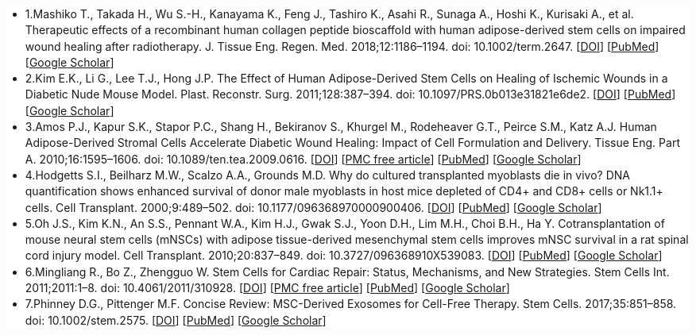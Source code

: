   * 1.Mashiko T., Takada H., Wu S.-H., Kanayama K., Feng J., Tashiro K., Asahi R., Sunaga A., Hoshi K., Kurisaki A., et al. Therapeutic effects of a recombinant human collagen peptide bioscaffold with human adipose-derived stem cells on impaired wound healing after radiotherapy. J. Tissue Eng. Regen. Med. 2018;12:1186–1194. doi: 10.1002/term.2647. [[DOI](https://doi.org/10.1002/term.2647)] [[PubMed](https://pubmed.ncbi.nlm.nih.gov/29377539/)] [[Google Scholar](https://scholar.google.com/scholar_lookup?journal=J.%20Tissue%20Eng.%20Regen.%20Med.&title=Therapeutic%20effects%20of%20a%20recombinant%20human%20collagen%20peptide%20bioscaffold%20with%20human%20adipose-derived%20stem%20cells%20on%20impaired%20wound%20healing%20after%20radiotherapy&author=T.%20Mashiko&author=H.%20Takada&author=S.-H.%20Wu&author=K.%20Kanayama&author=J.%20Feng&volume=12&publication_year=2018&pages=1186-1194&pmid=29377539&doi=10.1002/term.2647&)]
  * 2.Kim E.K., Li G., Lee T.J., Hong J.P. The Effect of Human Adipose-Derived Stem Cells on Healing of Ischemic Wounds in a Diabetic Nude Mouse Model. Plast. Reconstr. Surg. 2011;128:387–394. doi: 10.1097/PRS.0b013e31821e6de2. [[DOI](https://doi.org/10.1097/PRS.0b013e31821e6de2)] [[PubMed](https://pubmed.ncbi.nlm.nih.gov/21788830/)] [[Google Scholar](https://scholar.google.com/scholar_lookup?journal=Plast.%20Reconstr.%20Surg.&title=The%20Effect%20of%20Human%20Adipose-Derived%20Stem%20Cells%20on%20Healing%20of%20Ischemic%20Wounds%20in%20a%20Diabetic%20Nude%20Mouse%20Model&author=E.K.%20Kim&author=G.%20Li&author=T.J.%20Lee&author=J.P.%20Hong&volume=128&publication_year=2011&pages=387-394&pmid=21788830&doi=10.1097/PRS.0b013e31821e6de2&)]
  * 3.Amos P.J., Kapur S.K., Stapor P.C., Shang H., Bekiranov S., Khurgel M., Rodeheaver G.T., Peirce S.M., Katz A.J. Human Adipose-Derived Stromal Cells Accelerate Diabetic Wound Healing: Impact of Cell Formulation and Delivery. Tissue Eng. Part A. 2010;16:1595–1606. doi: 10.1089/ten.tea.2009.0616. [[DOI](https://doi.org/10.1089/ten.tea.2009.0616)] [[PMC free article](/articles/PMC2952117/)] [[PubMed](https://pubmed.ncbi.nlm.nih.gov/20038211/)] [[Google Scholar](https://scholar.google.com/scholar_lookup?journal=Tissue%20Eng.%20Part%20A&title=Human%20Adipose-Derived%20Stromal%20Cells%20Accelerate%20Diabetic%20Wound%20Healing:%20Impact%20of%20Cell%20Formulation%20and%20Delivery&author=P.J.%20Amos&author=S.K.%20Kapur&author=P.C.%20Stapor&author=H.%20Shang&author=S.%20Bekiranov&volume=16&publication_year=2010&pages=1595-1606&pmid=20038211&doi=10.1089/ten.tea.2009.0616&)]
  * 4.Hodgetts S.I., Beilharz M.W., Scalzo A.A., Grounds M.D. Why do cultured transplanted myoblasts die in vivo? DNA quantification shows enhanced survival of donor male myoblasts in host mice depleted of CD4+ and CD8+ cells or Nk1.1+ cells. Cell Transplant. 2000;9:489–502. doi: 10.1177/096368970000900406. [[DOI](https://doi.org/10.1177/096368970000900406)] [[PubMed](https://pubmed.ncbi.nlm.nih.gov/11038066/)] [[Google Scholar](https://scholar.google.com/scholar_lookup?journal=Cell%20Transplant.&title=Why%20do%20cultured%20transplanted%20myoblasts%20die%20in%20vivo?%20DNA%20quantification%20shows%20enhanced%20survival%20of%20donor%20male%20myoblasts%20in%20host%20mice%20depleted%20of%20CD4+%20and%20CD8+%20cells%20or%20Nk1.1+%20cells&author=S.I.%20Hodgetts&author=M.W.%20Beilharz&author=A.A.%20Scalzo&author=M.D.%20Grounds&volume=9&publication_year=2000&pages=489-502&pmid=11038066&doi=10.1177/096368970000900406&)]
  * 5.Oh J.S., Kim K.N., An S.S., Pennant W.A., Kim H.J., Gwak S.J., Yoon D.H., Lim M.H., Choi B.H., Ha Y. Cotransplantation of mouse neural stem cells (mNSCs) with adipose tissue-derived mesenchymal stem cells improves mNSC survival in a rat spinal cord injury model. Cell Transplant. 2010;20:837–849. doi: 10.3727/096368910X539083. [[DOI](https://doi.org/10.3727/096368910X539083)] [[PubMed](https://pubmed.ncbi.nlm.nih.gov/21054952/)] [[Google Scholar](https://scholar.google.com/scholar_lookup?journal=Cell%20Transplant.&title=Cotransplantation%20of%20mouse%20neural%20stem%20cells%20\(mNSCs\)%20with%20adipose%20tissue-derived%20mesenchymal%20stem%20cells%20improves%20mNSC%20survival%20in%20a%20rat%20spinal%20cord%20injury%20model&author=J.S.%20Oh&author=K.N.%20Kim&author=S.S.%20An&author=W.A.%20Pennant&author=H.J.%20Kim&volume=20&publication_year=2010&pages=837-849&pmid=21054952&doi=10.3727/096368910X539083&)]
  * 6.Mingliang R., Bo Z., Zhengguo W. Stem Cells for Cardiac Repair: Status, Mechanisms, and New Strategies. Stem Cells Int. 2011;2011:1–8. doi: 10.4061/2011/310928. [[DOI](https://doi.org/10.4061/2011/310928)] [[PMC free article](/articles/PMC3137967/)] [[PubMed](https://pubmed.ncbi.nlm.nih.gov/21776280/)] [[Google Scholar](https://scholar.google.com/scholar_lookup?journal=Stem%20Cells%20Int.&title=Stem%20Cells%20for%20Cardiac%20Repair:%20Status,%20Mechanisms,%20and%20New%20Strategies&author=R.%20Mingliang&author=Z.%20Bo&author=W.%20Zhengguo&volume=2011&publication_year=2011&pages=1-8&pmid=21776280&doi=10.4061/2011/310928&)]
  * 7.Phinney D.G., Pittenger M.F. Concise Review: MSC-Derived Exosomes for Cell-Free Therapy. Stem Cells. 2017;35:851–858. doi: 10.1002/stem.2575. [[DOI](https://doi.org/10.1002/stem.2575)] [[PubMed](https://pubmed.ncbi.nlm.nih.gov/28294454/)] [[Google Scholar](https://scholar.google.com/scholar_lookup?journal=Stem%20Cells&title=Concise%20Review:%20MSC-Derived%20Exosomes%20for%20Cell-Free%20Therapy&author=D.G.%20Phinney&author=M.F.%20Pittenger&volume=35&publication_year=2017&pages=851-858&pmid=28294454&doi=10.1002/stem.2575&)]